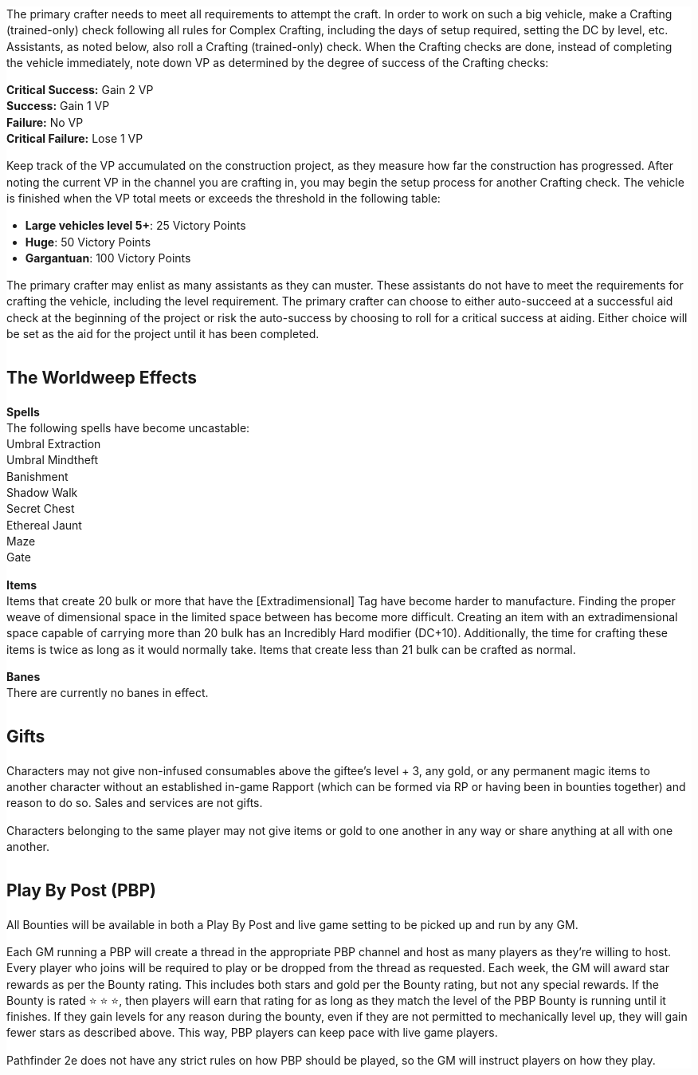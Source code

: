 <p>The primary crafter needs to meet all requirements to attempt the craft. In order to work on such a big vehicle, make a Crafting (trained-only) check following all rules for Complex Crafting, including the days of setup required, setting the DC by level, etc. Assistants, as noted below, also roll a Crafting (trained-only) check. When the Crafting checks are done, instead of completing the vehicle immediately, note down VP as determined by the degree of success of the Crafting checks:</p>
<p><strong>Critical Success:</strong> Gain 2 VP<br>
<strong>Success:</strong> Gain 1 VP<br>
<strong>Failure:</strong> No VP<br>
<strong>Critical Failure:</strong> Lose 1 VP</p>
<p>Keep track of the VP accumulated on the construction project, as they measure how far the construction has progressed. After noting the current VP in the channel you are crafting in, you may begin the setup process for another Crafting check. The vehicle is finished when the VP total meets or exceeds the threshold in the following table:</p>
<ul>
<li><strong>Large vehicles level 5+</strong>: 25 Victory Points</li>
<li><strong>Huge</strong>: 50 Victory Points</li>
<li><strong>Gargantuan</strong>: 100 Victory Points</li>
</ul>
<p>The primary crafter may enlist as many assistants as they can muster. These assistants do not have to meet the requirements for crafting the vehicle, including the level requirement. The primary crafter can choose to either auto-succeed at a successful aid check at the beginning of the project or risk the auto-success by choosing to roll for a critical success at aiding. Either choice will be set as the aid for the project until it has been completed.</p>
<h2 id="the-worldweep-effects">The Worldweep Effects</h2>
<p><strong>Spells</strong><br>
The following spells have become uncastable:<br>
Umbral Extraction<br>
Umbral Mindtheft<br>
Banishment<br>
Shadow Walk<br>
Secret Chest<br>
Ethereal Jaunt<br>
Maze<br>
Gate</p>
<p><strong>Items</strong><br>
Items that create 20 bulk or more that have the [Extradimensional] Tag have become harder to manufacture. Finding the proper weave of dimensional space in the limited space between has become more difficult. Creating an item with an extradimensional space capable of carrying more than 20 bulk has an Incredibly Hard modifier (DC+10). Additionally, the time for crafting these items is twice as long as it would normally take. Items that create less than 21 bulk can be crafted as normal.</p>
<p><strong>Banes</strong><br>
There are currently no banes in effect.</p>
<h2 id="gifts">Gifts</h2>
<p>Characters may not give non-infused consumables above the giftee’s level + 3, any gold, or any permanent magic items to another character without an established in-game Rapport (which can be formed via RP or having been in bounties together) and reason to do so. Sales and services are not gifts.</p>
<p>Characters belonging to the same player may not give items or gold to one another in any way or share anything at all with one another.</p>
<h2 id="play-by-post-pbp">Play By Post (PBP)</h2>
<p>All Bounties will be available in both a Play By Post and live game setting to be picked up and run by any GM.</p>
<p>Each GM running a PBP will create a thread in the appropriate PBP channel and host as many players as they’re willing to host. Every player who joins will be required to play or be dropped from the thread as requested. Each week, the GM will award star rewards as per the Bounty rating. This includes both stars and gold per the Bounty rating, but not any special rewards. If the Bounty is rated ⭐ ⭐ ⭐, then players will earn that rating for as long as they match the level of the PBP Bounty is running until it finishes. If they gain levels for any reason during the bounty, even if they are not permitted to mechanically level up, they will gain fewer stars as described above. This way, PBP players can keep pace with live game players.</p>
<p>Pathfinder 2e does not have any strict rules on how PBP should be played, so the GM will instruct players on how they play.</p>